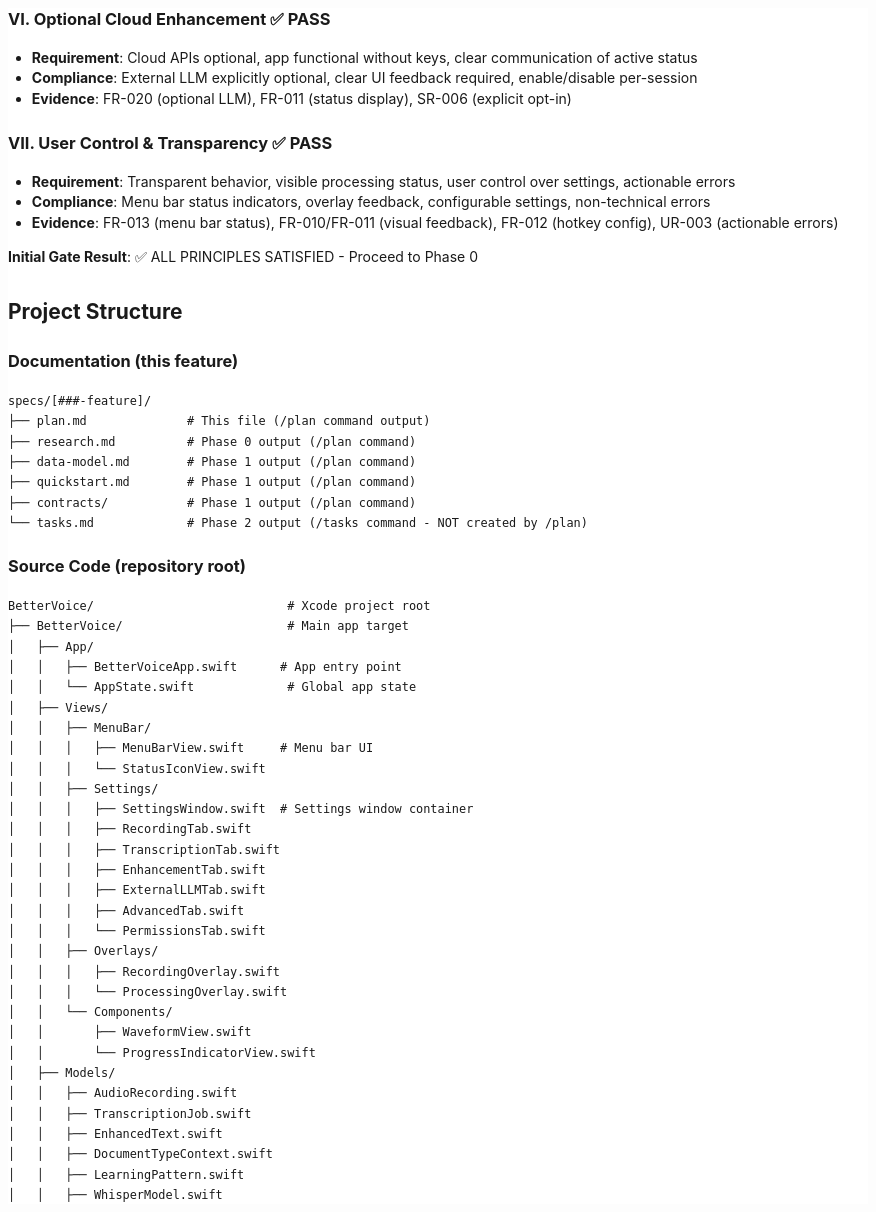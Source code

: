 ### VI. Optional Cloud Enhancement ✅ PASS
- **Requirement**: Cloud APIs optional, app functional without keys, clear communication of active status
- **Compliance**: External LLM explicitly optional, clear UI feedback required, enable/disable per-session
- **Evidence**: FR-020 (optional LLM), FR-011 (status display), SR-006 (explicit opt-in)

### VII. User Control & Transparency ✅ PASS
- **Requirement**: Transparent behavior, visible processing status, user control over settings, actionable errors
- **Compliance**: Menu bar status indicators, overlay feedback, configurable settings, non-technical errors
- **Evidence**: FR-013 (menu bar status), FR-010/FR-011 (visual feedback), FR-012 (hotkey config), UR-003 (actionable errors)

**Initial Gate Result**: ✅ ALL PRINCIPLES SATISFIED - Proceed to Phase 0

## Project Structure

### Documentation (this feature)
```
specs/[###-feature]/
├── plan.md              # This file (/plan command output)
├── research.md          # Phase 0 output (/plan command)
├── data-model.md        # Phase 1 output (/plan command)
├── quickstart.md        # Phase 1 output (/plan command)
├── contracts/           # Phase 1 output (/plan command)
└── tasks.md             # Phase 2 output (/tasks command - NOT created by /plan)
```

### Source Code (repository root)

```
BetterVoice/                           # Xcode project root
├── BetterVoice/                       # Main app target
│   ├── App/
│   │   ├── BetterVoiceApp.swift      # App entry point
│   │   └── AppState.swift             # Global app state
│   ├── Views/
│   │   ├── MenuBar/
│   │   │   ├── MenuBarView.swift     # Menu bar UI
│   │   │   └── StatusIconView.swift
│   │   ├── Settings/
│   │   │   ├── SettingsWindow.swift  # Settings window container
│   │   │   ├── RecordingTab.swift
│   │   │   ├── TranscriptionTab.swift
│   │   │   ├── EnhancementTab.swift
│   │   │   ├── ExternalLLMTab.swift
│   │   │   ├── AdvancedTab.swift
│   │   │   └── PermissionsTab.swift
│   │   ├── Overlays/
│   │   │   ├── RecordingOverlay.swift
│   │   │   └── ProcessingOverlay.swift
│   │   └── Components/
│   │       ├── WaveformView.swift
│   │       └── ProgressIndicatorView.swift
│   ├── Models/
│   │   ├── AudioRecording.swift
│   │   ├── TranscriptionJob.swift
│   │   ├── EnhancedText.swift
│   │   ├── DocumentTypeContext.swift
│   │   ├── LearningPattern.swift
│   │   ├── WhisperModel.swift
```